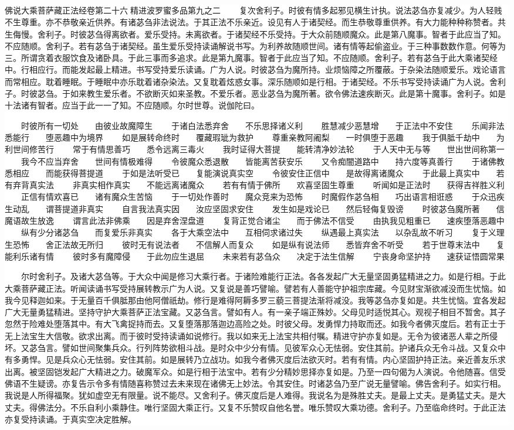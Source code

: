 佛说大乘菩萨藏正法经卷第二十六
精进波罗蜜多品第九之二
　　复次舍利子。时彼有情多起邪见横生计执。说法苾刍亦复减少。为人轻贱不生尊重。亦不恭敬亲近供养。有诸苾刍非法说法。于其正法不乐亲近。设见有人于诸契经。而生恭敬尊重供养。有大力能种种称赞者。共生侮慢。舍利子。时彼苾刍得离欲者。爱乐受持。未离欲者。于诸契经不乐受持。于大众前随顺魔众。此是第八魔事。智者于此应当了知。不应随顺。舍利子。若有苾刍于诸契经。虽生爱乐受持读诵解说书写。为利养故随顺世间。诸有情等起偷盗业。于三种事数数作意。何等为三。所谓贪着衣服饮食及诸卧具。于此三事而多追求。此是第九魔事。智者于此应当了知。不应随顺。舍利子。若有苾刍于此大乘诸契经中。行相应行。而能发起最上精进。书写受持爱乐读诵。广为人说。时彼苾刍为魔所持。业烦恼障之所覆蔽。于杂染法随顺爱乐。戏论语言而常相应。耽着睡眠。于睡眠中亦乐耽着诸杂染法。又复耽着炫惑女事。深乐随顺如是行相。于诸契经。不乐书写受持读诵广为人说。舍利子。时彼苾刍。于如来教生爱乐者。不欲断灭如来圣教。不爱乐者。恶业苾刍为魔所著。欲令佛法速疾断灭。此是第十魔事。舍利子。如是十法诸有智者。应当于此一一了知。不应随顺。尔时世尊。说伽陀曰。

　　时彼所有一切处　　由彼业故魔障生
　　于诸白法悉弃舍　　不乐思择诸义利
　　胜慧减少恶慧增　　于正法中不安住
　　乐闻非法悉能行　　堕恶趣中为境界
　　如是展转命终时　　覆藏瑕玼为救护
　　尊重亲教阿阇梨　　一时俱堕于恶趣
　　我于俱胝千劫中　　为利世间修苦行
　　常于有情思善巧　　悉令远离三毒火
　　我时证得大菩提　　能转清净妙法轮
　　于人天中无与等　　世出世间称第一
　　我今不应当弃舍　　世间有情极难得
　　令彼魔众悉退散　　皆能离苦获安乐
　　又令痴闇道路中　　持六度等真善行
　　于诸佛教悉相应　　而能获得菩提道
　　于如是法听受已　　复能演说真实空
　　令彼安住正信中　　是故得离诸魔众
　　于此最上真实中　　若有弃背真实法
　　非真实相作真实　　不能远离诸魔众
　　若有有情于佛所　　欢喜坚固生尊重
　　听闻如是正法时　　获得吉祥胜义利
　　正信有情欢喜已　　诸有魔众生苦恼
　　于一切处作善时　　魔众竞来为恐怖
　　时魔假作苾刍相　　巧出语言相诳惑
　　于众迅疾生动乱　　谓菩提道非真实
　　自言我法真实因　　汝应坚固求安住
　　发生如是戏论已　　然后轻侮复毁谤
　　时彼苾刍魔所著　　信魔语故生放逸
　　谓言此法非佛乘　　因是弃舍涅盘道
　　复背正觉合诸尘　　而于佛法不信受
　　由执我见粗重已　　速疾堕落恶趣中
　　纵有少分诸苾刍　　而复爱乐非真实
　　各于大乘空法中　　互相伺求诸过失
　　纵遇最上真实法　　以杂乱故不听习
　　复于义理生恐怖　　舍正法故无所归
　　彼时无有说法者　　不信解人而复众
　　如是纵有说法师　　悉皆弃舍不听受
　　若于世尊末法中　　复能利乐诸有情
　　彼时多有魔障侵　　于此勿应生退屈
　　未来若有苾刍众　　决定于法生信解
　　宁丧身命坚护持　　速获证悟圆常果

　　尔时舍利子。及诸大苾刍等。于大众中闻是修习大乘行者。于诸险难能行正法。各各发起广大无量坚固勇猛精进之力。如是行相。于此大乘菩萨藏正法。听闻读诵书写受持展转教示广为人说。又复说是善巧譬喻。譬若有人善能守护祖宗库藏。今见财宝渐欲减没而生忧恼。如我今见释迦如来。于无量百千俱胝那由他阿僧祇劫。修行是难得阿耨多罗三藐三菩提法渐将减没。我等苾刍亦复如是。共生忧恼。宜各发起广大无量勇猛精进。坚持守护大乘菩萨正法宝藏。又苾刍言。譬如有人。有一亲子端正殊妙。父母见时适悦其心。观视子相目不暂舍。其子忽然于险难处堕落其中。有大飞禽捉持而去。又复堕落那落迦边高险之处。时彼父母。发勇悍力持取而还。如我今者佛灭度后。若有正士于无上法宝生大信敬。欲求出离。而于彼时受持读诵如说修行。我以如来无上法宝共相付嘱。精进守护亦复如是。无令为彼诸恶人辈之所侵坏。又苾刍言。譬如世间聚集兵众。行列阵势欲相斗战。是时众中少分有情。见彼军众心无怯弱。安住其前。护诸兵众无令斗战。又复众中有多勇悍。见是兵众心无怯弱。安住其前。如是展转乃立战功。如我今者佛灭度后法欲灭时。若有有情。内心坚固护持正法。亲近善友乐求出离。被坚固铠发起广大精进之力。破魔军众。如是行相于法宝中。若有少分精妙思择亦复如是。乃至一四句偈为人演说。令他随喜。信受佛语不生疑谤。亦复告示令多有情随喜称赞过去未来现在诸佛无上妙法。令其安住。时诸苾刍乃至广说无量譬喻。佛告舍利子。如实行相。我说是人所得福聚。犹如虚空无有限量。说不能尽。又舍利子。佛灭度后是人难得。我说名为是殊胜丈夫。是最上丈夫。是勇猛丈夫。是大丈夫。得佛法分。不乐自利小乘静住。唯行坚固大乘正行。又复不乐赞叹自他名誉。唯乐赞叹大乘功德。舍利子。乃至临命终时。于此正法亦复受持读诵。于真实空决定胜解。
